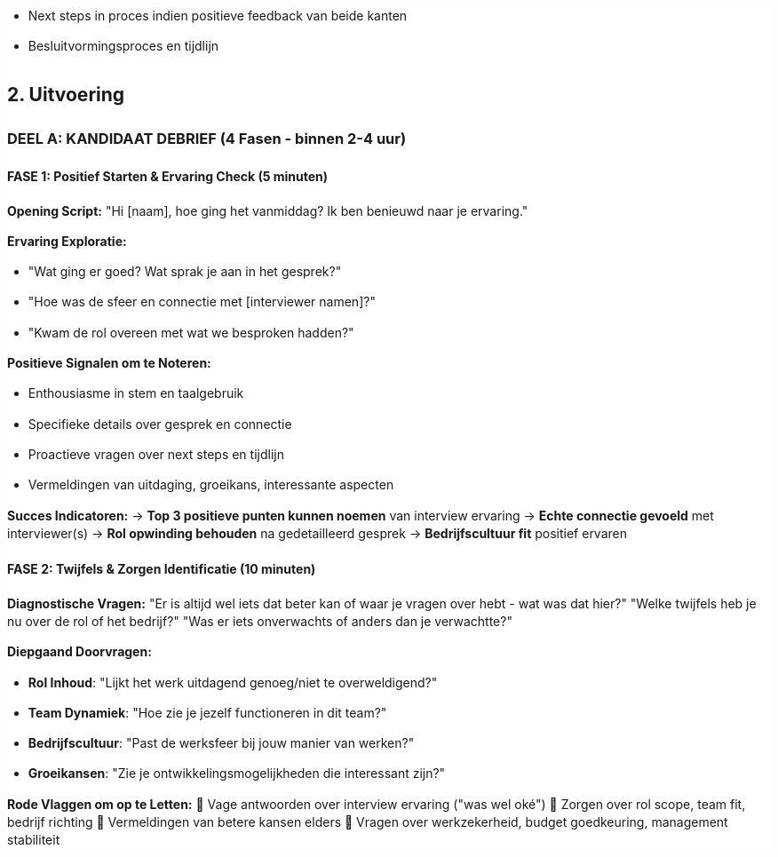 - Next steps in proces indien positieve feedback van beide kanten

- Besluitvormingsproces en tijdlijn

## **2. Uitvoering**

### DEEL A: KANDIDAAT DEBRIEF (4 Fasen - binnen 2-4 uur)

#### **FASE 1: Positief Starten & Ervaring Check (5 minuten)**

**Opening Script:** "Hi \[naam\], hoe ging het vanmiddag? Ik ben
benieuwd naar je ervaring."

**Ervaring Exploratie:**

- "Wat ging er goed? Wat sprak je aan in het gesprek?"

- "Hoe was de sfeer en connectie met \[interviewer namen\]?"

- "Kwam de rol overeen met wat we besproken hadden?"

**Positieve Signalen om te Noteren:**

- Enthousiasme in stem en taalgebruik

- Specifieke details over gesprek en connectie

- Proactieve vragen over next steps en tijdlijn

- Vermeldingen van uitdaging, groeikans, interessante aspecten

**Succes Indicatoren:** → **Top 3 positieve punten kunnen noemen** van
interview ervaring → **Echte connectie gevoeld** met interviewer(s) →
**Rol opwinding behouden** na gedetailleerd gesprek → **Bedrijfscultuur
fit** positief ervaren

#### **FASE 2: Twijfels & Zorgen Identificatie (10 minuten)**

**Diagnostische Vragen:** "Er is altijd wel iets dat beter kan of waar
je vragen over hebt - wat was dat hier?" "Welke twijfels heb je nu over
de rol of het bedrijf?" "Was er iets onverwachts of anders dan je
verwachtte?"

**Diepgaand Doorvragen:**

- **Rol Inhoud**: "Lijkt het werk uitdagend genoeg/niet te
  overweldigend?"

- **Team Dynamiek**: "Hoe zie je jezelf functioneren in dit team?"

- **Bedrijfscultuur**: "Past de werksfeer bij jouw manier van werken?"

- **Groeikansen**: "Zie je ontwikkelingsmogelijkheden die interessant
  zijn?"

**Rode Vlaggen om op te Letten:** 🚩 Vage antwoorden over interview
ervaring ("was wel oké") 🚩 Zorgen over rol scope, team fit, bedrijf
richting 🚩 Vermeldingen van betere kansen elders 🚩 Vragen over
werkzekerheid, budget goedkeuring, management stabiliteit
